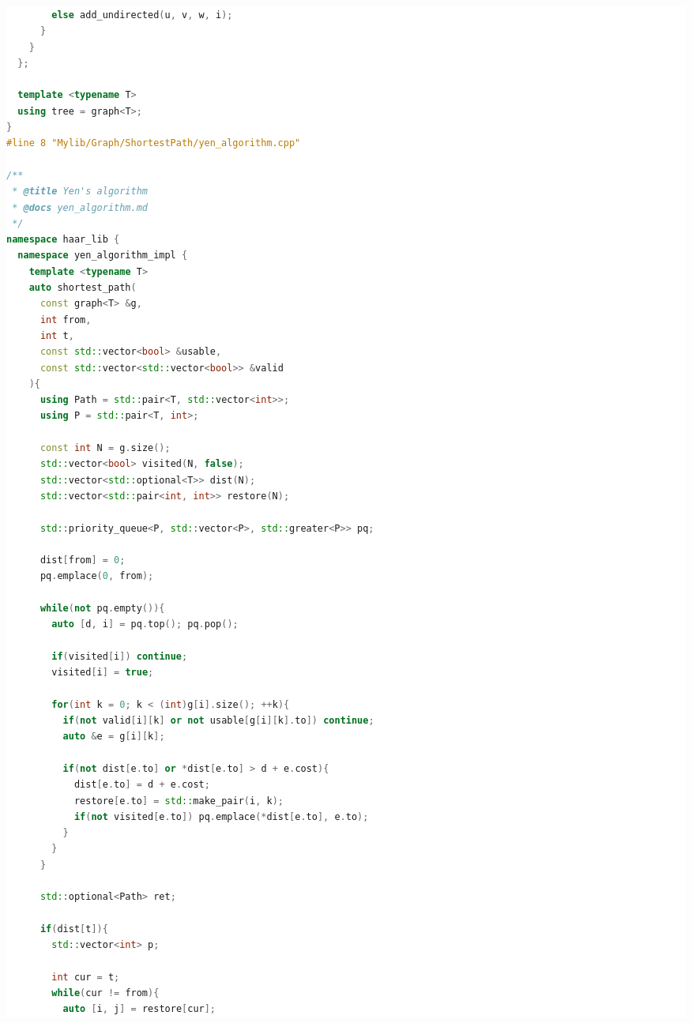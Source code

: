 ```cpp
        else add_undirected(u, v, w, i);
      }
    }
  };

  template <typename T>
  using tree = graph<T>;
}
#line 8 "Mylib/Graph/ShortestPath/yen_algorithm.cpp"

/**
 * @title Yen's algorithm
 * @docs yen_algorithm.md
 */
namespace haar_lib {
  namespace yen_algorithm_impl {
    template <typename T>
    auto shortest_path(
      const graph<T> &g,
      int from,
      int t,
      const std::vector<bool> &usable,
      const std::vector<std::vector<bool>> &valid
    ){
      using Path = std::pair<T, std::vector<int>>;
      using P = std::pair<T, int>;

      const int N = g.size();
      std::vector<bool> visited(N, false);
      std::vector<std::optional<T>> dist(N);
      std::vector<std::pair<int, int>> restore(N);

      std::priority_queue<P, std::vector<P>, std::greater<P>> pq;

      dist[from] = 0;
      pq.emplace(0, from);

      while(not pq.empty()){
        auto [d, i] = pq.top(); pq.pop();

        if(visited[i]) continue;
        visited[i] = true;

        for(int k = 0; k < (int)g[i].size(); ++k){
          if(not valid[i][k] or not usable[g[i][k].to]) continue;
          auto &e = g[i][k];

          if(not dist[e.to] or *dist[e.to] > d + e.cost){
            dist[e.to] = d + e.cost;
            restore[e.to] = std::make_pair(i, k);
            if(not visited[e.to]) pq.emplace(*dist[e.to], e.to);
          }
        }
      }

      std::optional<Path> ret;

      if(dist[t]){
        std::vector<int> p;

        int cur = t;
        while(cur != from){
          auto [i, j] = restore[cur];
```